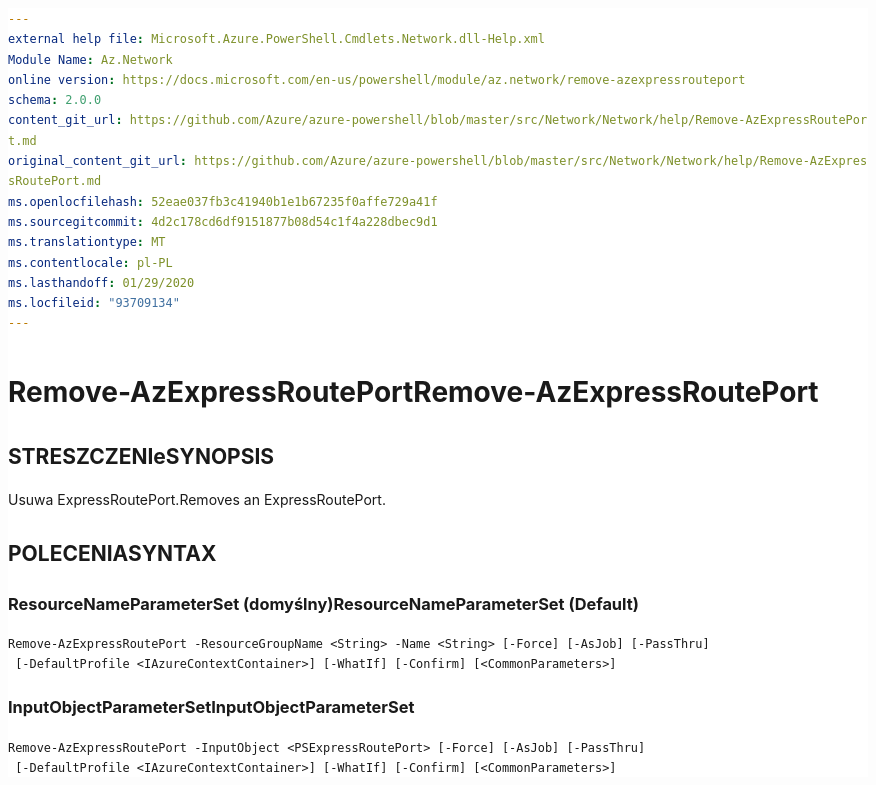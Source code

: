 ```yaml
---
external help file: Microsoft.Azure.PowerShell.Cmdlets.Network.dll-Help.xml
Module Name: Az.Network
online version: https://docs.microsoft.com/en-us/powershell/module/az.network/remove-azexpressrouteport
schema: 2.0.0
content_git_url: https://github.com/Azure/azure-powershell/blob/master/src/Network/Network/help/Remove-AzExpressRoutePort.md
original_content_git_url: https://github.com/Azure/azure-powershell/blob/master/src/Network/Network/help/Remove-AzExpressRoutePort.md
ms.openlocfilehash: 52eae037fb3c41940b1e1b67235f0affe729a41f
ms.sourcegitcommit: 4d2c178cd6df9151877b08d54c1f4a228dbec9d1
ms.translationtype: MT
ms.contentlocale: pl-PL
ms.lasthandoff: 01/29/2020
ms.locfileid: "93709134"
---
```

# <span data-ttu-id="eef6b-101">Remove-AzExpressRoutePort</span><span class="sxs-lookup"><span data-stu-id="eef6b-101">Remove-AzExpressRoutePort</span></span>

## <span data-ttu-id="eef6b-102">STRESZCZENIe</span><span class="sxs-lookup"><span data-stu-id="eef6b-102">SYNOPSIS</span></span>
<span data-ttu-id="eef6b-103">Usuwa ExpressRoutePort.</span><span class="sxs-lookup"><span data-stu-id="eef6b-103">Removes an ExpressRoutePort.</span></span>

## <span data-ttu-id="eef6b-104">POLECENIA</span><span class="sxs-lookup"><span data-stu-id="eef6b-104">SYNTAX</span></span>

### <span data-ttu-id="eef6b-105">ResourceNameParameterSet (domyślny)</span><span class="sxs-lookup"><span data-stu-id="eef6b-105">ResourceNameParameterSet (Default)</span></span>
```
Remove-AzExpressRoutePort -ResourceGroupName <String> -Name <String> [-Force] [-AsJob] [-PassThru]
 [-DefaultProfile <IAzureContextContainer>] [-WhatIf] [-Confirm] [<CommonParameters>]
```

### <span data-ttu-id="eef6b-106">InputObjectParameterSet</span><span class="sxs-lookup"><span data-stu-id="eef6b-106">InputObjectParameterSet</span></span>
```
Remove-AzExpressRoutePort -InputObject <PSExpressRoutePort> [-Force] [-AsJob] [-PassThru]
 [-DefaultProfile <IAzureContextContainer>] [-WhatIf] [-Confirm] [<CommonParameters>]
```
